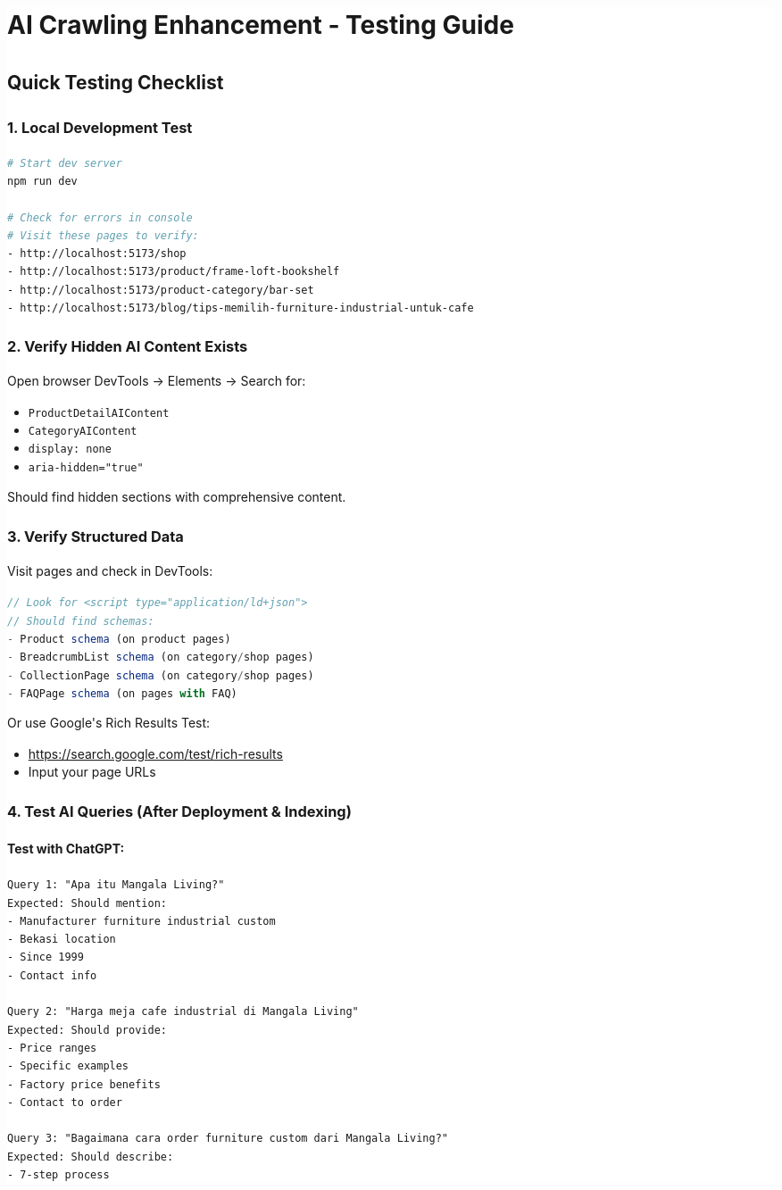 # AI Crawling Enhancement - Testing Guide

## Quick Testing Checklist

### 1. Local Development Test
```bash
# Start dev server
npm run dev

# Check for errors in console
# Visit these pages to verify:
- http://localhost:5173/shop
- http://localhost:5173/product/frame-loft-bookshelf
- http://localhost:5173/product-category/bar-set
- http://localhost:5173/blog/tips-memilih-furniture-industrial-untuk-cafe
```

### 2. Verify Hidden AI Content Exists
Open browser DevTools → Elements → Search for:
- `ProductDetailAIContent`
- `CategoryAIContent`
- `display: none`
- `aria-hidden="true"`

Should find hidden sections with comprehensive content.

### 3. Verify Structured Data
Visit pages and check in DevTools:
```javascript
// Look for <script type="application/ld+json">
// Should find schemas:
- Product schema (on product pages)
- BreadcrumbList schema (on category/shop pages)
- CollectionPage schema (on category/shop pages)
- FAQPage schema (on pages with FAQ)
```

Or use Google's Rich Results Test:
- https://search.google.com/test/rich-results
- Input your page URLs

### 4. Test AI Queries (After Deployment & Indexing)

#### Test with ChatGPT:
```
Query 1: "Apa itu Mangala Living?"
Expected: Should mention:
- Manufacturer furniture industrial custom
- Bekasi location
- Since 1999
- Contact info

Query 2: "Harga meja cafe industrial di Mangala Living"
Expected: Should provide:
- Price ranges
- Specific examples
- Factory price benefits
- Contact to order

Query 3: "Bagaimana cara order furniture custom dari Mangala Living?"
Expected: Should describe:
- 7-step process
```